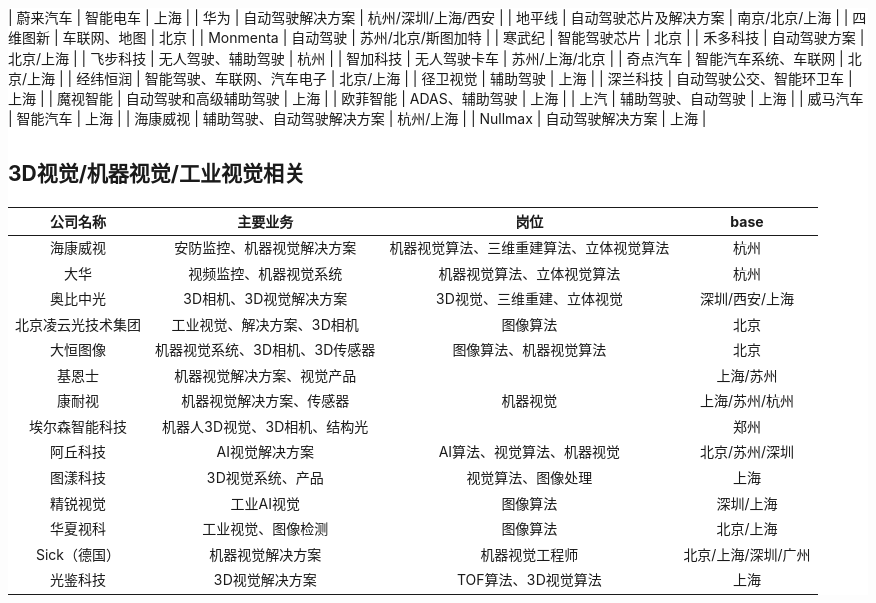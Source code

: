 | 蔚来汽车 |          智能电车          |        上海         |
|   华为   |      自动驾驶解决方案      | 杭州/深圳/上海/西安 |
|  地平线  |   自动驾驶芯片及解决方案   |   南京/北京/上海    |
| 四维图新 |        车联网、地图        |        北京         |
| Monmenta |          自动驾驶          | 苏州/北京/斯图加特  |
|  寒武纪  |        智能驾驶芯片        |        北京         |
| 禾多科技 |        自动驾驶方案        |      北京/上海      |
| 飞步科技 |     无人驾驶、辅助驾驶     |        杭州         |
| 智加科技 |        无人驾驶卡车        |   苏州/上海/北京    |
| 奇点汽车 |    智能汽车系统、车联网    |      北京/上海      |
| 经纬恒润 | 智能驾驶、车联网、汽车电子 |      北京/上海      |
| 径卫视觉 |          辅助驾驶          |        上海         |
| 深兰科技 |  自动驾驶公交、智能环卫车  |        上海         |
| 魔视智能 |   自动驾驶和高级辅助驾驶   |        上海         |
| 欧菲智能 |       ADAS、辅助驾驶       |        上海         |
|   上汽   |     辅助驾驶、自动驾驶     |        上海         |
| 威马汽车 |          智能汽车          |        上海         |
| 海康威视 | 辅助驾驶、自动驾驶解决方案 |      杭州/上海      |
| Nullmax  |      自动驾驶解决方案      |        上海         |



## 3D视觉/机器视觉/工业视觉相关



|      公司名称      |             主要业务             |                   岗位                   |        base         |
| :----------------: | :------------------------------: | :--------------------------------------: | :-----------------: |
|      海康威视      |    安防监控、机器视觉解决方案    | 机器视觉算法、三维重建算法、立体视觉算法 |        杭州         |
|        大华        |      视频监控、机器视觉系统      |        机器视觉算法、立体视觉算法        |        杭州         |
|      奥比中光      |      3D相机、3D视觉解决方案      |        3D视觉、三维重建、立体视觉        |   深圳/西安/上海    |
| 北京凌云光技术集团 |    工业视觉、解决方案、3D相机    |                 图像算法                 |        北京         |
|      大恒图像      |  机器视觉系统、3D相机、3D传感器  |          图像算法、机器视觉算法          |        北京         |
|       基恩士       |    机器视觉解决方案、视觉产品    |                                          |      上海/苏州      |
|       康耐视       |     机器视觉解决方案、传感器     |                 机器视觉                 |   上海/苏州/杭州    |
|   埃尔森智能科技   |   机器人3D视觉、3D相机、结构光   |                                          |        郑州         |
|      阿丘科技      |          AI视觉解决方案          |        AI算法、视觉算法、机器视觉        |   北京/苏州/深圳    |
|      图漾科技      |         3D视觉系统、产品         |            视觉算法、图像处理            |        上海         |
|      精锐视觉      |            工业AI视觉            |                 图像算法                 |      深圳/上海      |
|      华夏视科      |        工业视觉、图像检测        |                 图像算法                 |      北京/上海      |
|    Sick（德国）    |         机器视觉解决方案         |              机器视觉工程师              | 北京/上海/深圳/广州 |
|      光鉴科技      |          3D视觉解决方案          |           TOF算法、3D视觉算法            |        上海         |